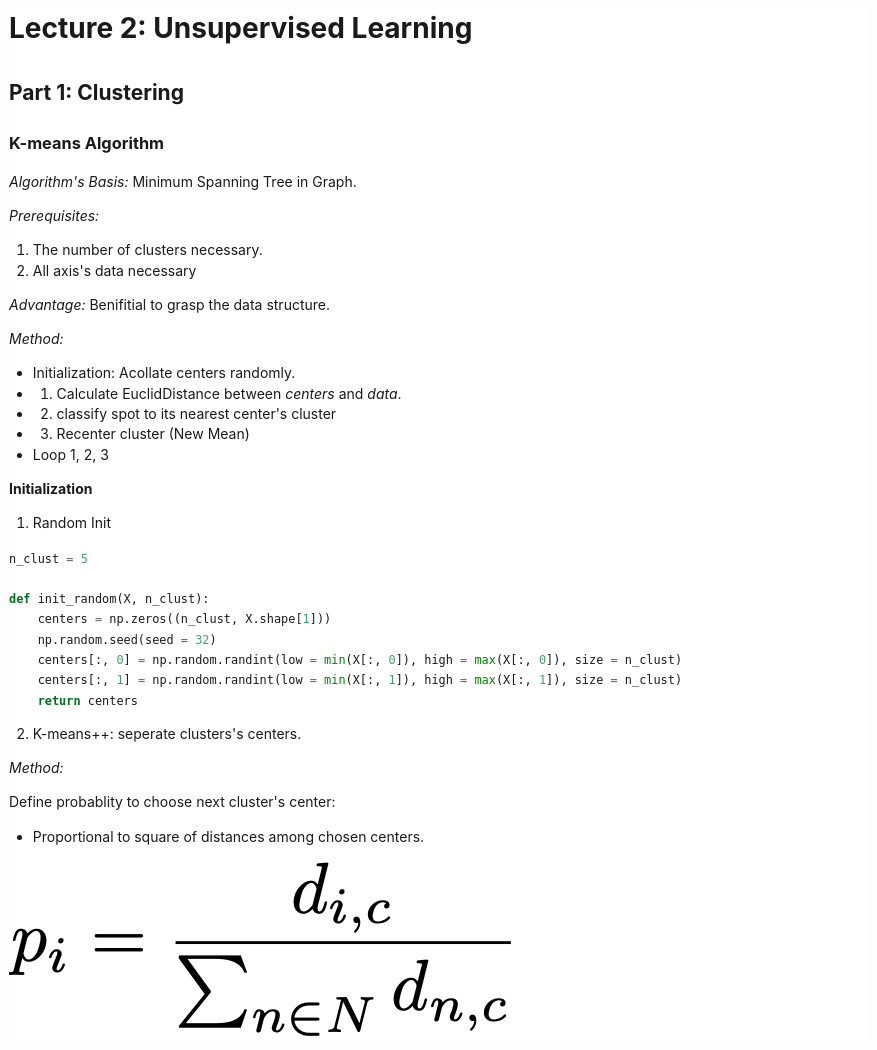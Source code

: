 # Lecture 2: Unsupervised Learning

## Part 1: Clustering

### K-means Algorithm

*Algorithm's Basis:* Minimum Spanning Tree in Graph.

*Prerequisites:* 

1. The number of clusters necessary.
2. All axis's data necessary

*Advantage:* Benifitial to grasp the data structure.

*Method:* 

- Initialization: Acollate centers randomly.
- 1. Calculate EuclidDistance between *centers* and *data*. 
- 2. classify spot to its nearest center's cluster
- 3. Recenter cluster (New Mean)
- Loop 1, 2, 3

**Initialization**

1. Random Init

```python
n_clust = 5

def init_random(X, n_clust):
    centers = np.zeros((n_clust, X.shape[1]))
    np.random.seed(seed = 32)
    centers[:, 0] = np.random.randint(low = min(X[:, 0]), high = max(X[:, 0]), size = n_clust)
    centers[:, 1] = np.random.randint(low = min(X[:, 1]), high = max(X[:, 1]), size = n_clust)
    return centers
```

2. K-means++: seperate clusters's centers.

*Method:*

Define probablity to choose next cluster's center:

- Proportional to square of distances among chosen centers.

![picture 1](images/b9e1a778bd02fb01594f69c4ace72a8314a1071eeaca02b5348cb337faac6ffa.png) 
